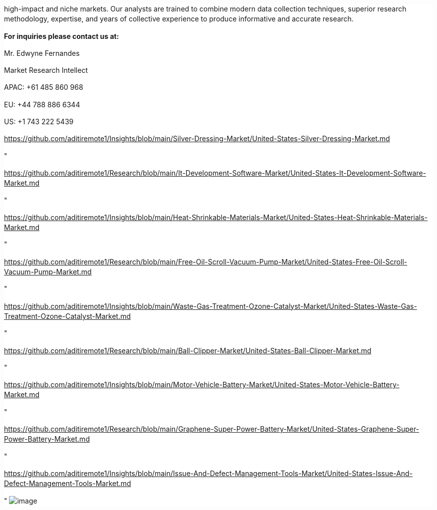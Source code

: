 high-impact and niche markets. Our analysts are trained to combine modern data collection techniques, superior research methodology, expertise, and years of collective experience to produce informative and accurate research.</span></p><p><strong>For inquiries please contact us at:</strong></p><p>Mr. Edwyne Fernandes</p><p>Market Research Intellect</p><p>APAC: +61 485 860 968</p><p>EU: +44 788 886 6344</p><p>US: +1 743 222 5439</p><p><a href="https://github.com/aditiremote1/Insights/blob/main/Silver-Dressing-Market/United-States-Silver-Dressing-Market.md">https://github.com/aditiremote1/Insights/blob/main/Silver-Dressing-Market/United-States-Silver-Dressing-Market.md</a></p>"<p><a href="https://github.com/aditiremote1/Research/blob/main/It-Development-Software-Market/United-States-It-Development-Software-Market.md">https://github.com/aditiremote1/Research/blob/main/It-Development-Software-Market/United-States-It-Development-Software-Market.md</a></p>"<p><a href="https://github.com/aditiremote1/Insights/blob/main/Heat-Shrinkable-Materials-Market/United-States-Heat-Shrinkable-Materials-Market.md">https://github.com/aditiremote1/Insights/blob/main/Heat-Shrinkable-Materials-Market/United-States-Heat-Shrinkable-Materials-Market.md</a></p>"<p><a href="https://github.com/aditiremote1/Research/blob/main/Free-Oil-Scroll-Vacuum-Pump-Market/United-States-Free-Oil-Scroll-Vacuum-Pump-Market.md">https://github.com/aditiremote1/Research/blob/main/Free-Oil-Scroll-Vacuum-Pump-Market/United-States-Free-Oil-Scroll-Vacuum-Pump-Market.md</a></p>"<p><a href="https://github.com/aditiremote1/Insights/blob/main/Waste-Gas-Treatment-Ozone-Catalyst-Market/United-States-Waste-Gas-Treatment-Ozone-Catalyst-Market.md">https://github.com/aditiremote1/Insights/blob/main/Waste-Gas-Treatment-Ozone-Catalyst-Market/United-States-Waste-Gas-Treatment-Ozone-Catalyst-Market.md</a></p>"<p><a href="https://github.com/aditiremote1/Research/blob/main/Ball-Clipper-Market/United-States-Ball-Clipper-Market.md">https://github.com/aditiremote1/Research/blob/main/Ball-Clipper-Market/United-States-Ball-Clipper-Market.md</a></p>"<p><a href="https://github.com/aditiremote1/Insights/blob/main/Motor-Vehicle-Battery-Market/United-States-Motor-Vehicle-Battery-Market.md">https://github.com/aditiremote1/Insights/blob/main/Motor-Vehicle-Battery-Market/United-States-Motor-Vehicle-Battery-Market.md</a></p>"<p><a href="https://github.com/aditiremote1/Research/blob/main/Graphene-Super-Power-Battery-Market/United-States-Graphene-Super-Power-Battery-Market.md">https://github.com/aditiremote1/Research/blob/main/Graphene-Super-Power-Battery-Market/United-States-Graphene-Super-Power-Battery-Market.md</a></p>"<p><a href="https://github.com/aditiremote1/Insights/blob/main/Issue-And-Defect-Management-Tools-Market/United-States-Issue-And-Defect-Management-Tools-Market.md">https://github.com/aditiremote1/Insights/blob/main/Issue-And-Defect-Management-Tools-Market/United-States-Issue-And-Defect-Management-Tools-Market.md</a></p>"
![image](https://github.com/user-attachments/assets/25e7b739-fa66-42f0-abc8-b8c2cec04327)
